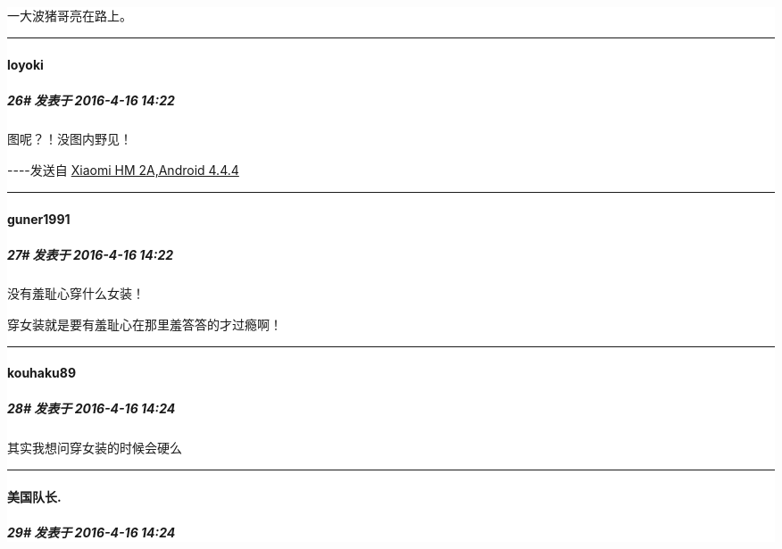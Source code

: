 

一大波猪哥亮在路上。







*****

####  loyoki  
##### 26#       发表于 2016-4-16 14:22




图呢？！没图内野见！


----发送自 [Xiaomi HM 2A,Android 4.4.4](http://stage1.5j4m.com/?1.19)







*****

####  guner1991  
##### 27#       发表于 2016-4-16 14:22




没有羞耻心穿什么女装！


穿女装就是要有羞耻心在那里羞答答的才过瘾啊！







*****

####  kouhaku89  
##### 28#       发表于 2016-4-16 14:24




其实我想问穿女装的时候会硬么  







*****

####  美国队长.  
##### 29#       发表于 2016-4-16 14:24


